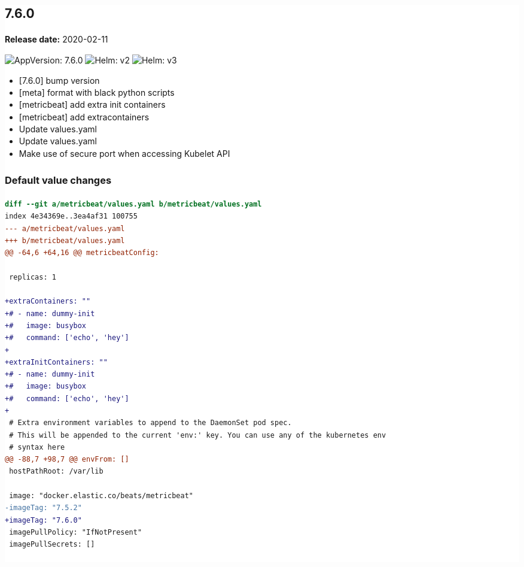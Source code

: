 ## 7.6.0 

**Release date:** 2020-02-11

![AppVersion: 7.6.0](https://img.shields.io/static/v1?label=AppVersion&message=7.6.0&color=success&logo=)
![Helm: v2](https://img.shields.io/static/v1?label=Helm&message=v2&color=inactive&logo=helm)
![Helm: v3](https://img.shields.io/static/v1?label=Helm&message=v3&color=informational&logo=helm)


* [7.6.0] bump version 
* [meta] format with black python scripts 
* [metricbeat] add extra init containers 
* [metricbeat]  add extracontainers 
* Update values.yaml 
* Update values.yaml 
* Make use of secure port when accessing Kubelet API 

### Default value changes

```diff
diff --git a/metricbeat/values.yaml b/metricbeat/values.yaml
index 4e34369e..3ea4af31 100755
--- a/metricbeat/values.yaml
+++ b/metricbeat/values.yaml
@@ -64,6 +64,16 @@ metricbeatConfig:
 
 replicas: 1
 
+extraContainers: ""
+# - name: dummy-init
+#   image: busybox
+#   command: ['echo', 'hey']
+
+extraInitContainers: ""
+# - name: dummy-init
+#   image: busybox
+#   command: ['echo', 'hey']
+
 # Extra environment variables to append to the DaemonSet pod spec.
 # This will be appended to the current 'env:' key. You can use any of the kubernetes env
 # syntax here
@@ -88,7 +98,7 @@ envFrom: []
 hostPathRoot: /var/lib
 
 image: "docker.elastic.co/beats/metricbeat"
-imageTag: "7.5.2"
+imageTag: "7.6.0"
 imagePullPolicy: "IfNotPresent"
 imagePullSecrets: []
 
```
